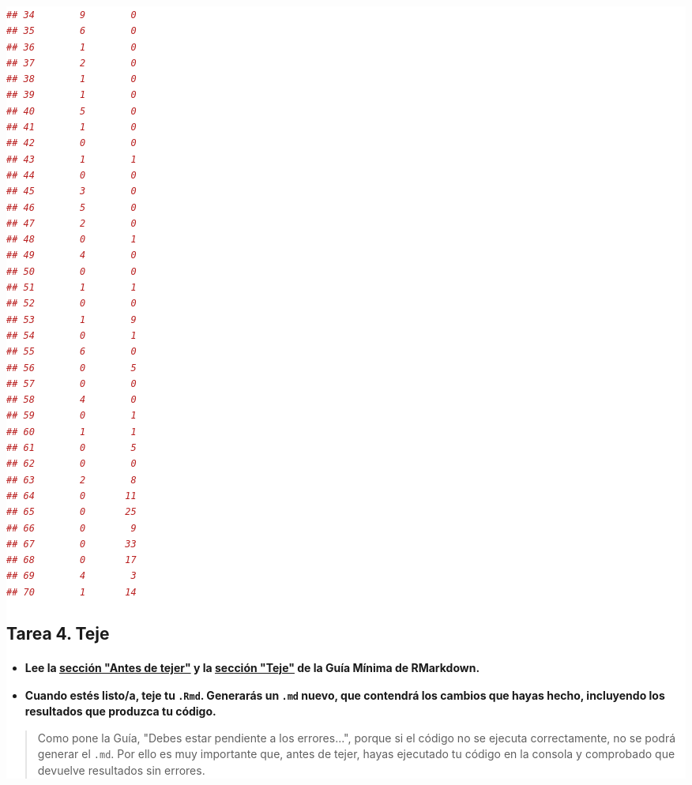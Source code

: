 ``` r
## 34        9        0
## 35        6        0
## 36        1        0
## 37        2        0
## 38        1        0
## 39        1        0
## 40        5        0
## 41        1        0
## 42        0        0
## 43        1        1
## 44        0        0
## 45        3        0
## 46        5        0
## 47        2        0
## 48        0        1
## 49        4        0
## 50        0        0
## 51        1        1
## 52        0        0
## 53        1        9
## 54        0        1
## 55        6        0
## 56        0        5
## 57        0        0
## 58        4        0
## 59        0        1
## 60        1        1
## 61        0        5
## 62        0        0
## 63        2        8
## 64        0       11
## 65        0       25
## 66        0        9
## 67        0       33
## 68        0       17
## 69        4        3
## 70        1       14
```

Tarea 4. Teje
-------------

-   **Lee la [sección "Antes de tejer"](https://github.com/biogeografia-201902/material-de-apoyo/blob/master/ref/guia-minima-de-rmarkdown.md#antes-de-tejer) y la [sección "Teje"](https://github.com/biogeografia-201902/material-de-apoyo/blob/master/ref/guia-minima-de-rmarkdown.md#teje) de la Guía Mínima de RMarkdown.**

-   **Cuando estés listo/a, teje tu `.Rmd`. Generarás un `.md` nuevo, que contendrá los cambios que hayas hecho, incluyendo los resultados que produzca tu código.**

> Como pone la Guía, "Debes estar pendiente a los errores...", porque si el código no se ejecuta correctamente, no se podrá generar el `.md`. Por ello es muy importante que, antes de tejer, hayas ejecutado tu código en la consola y comprobado que devuelve resultados sin errores.
